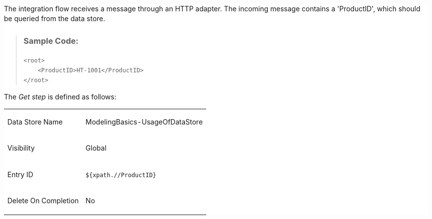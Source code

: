 The integration flow receives a message through an HTTP adapter. The incoming message contains a 'ProductID', which should be queried from the data store.

> ### Sample Code:  
> ```
> <root>
>     <ProductID>HT-1001</ProductID>
> </root>
> 
> ```

The *Get step* is defined as follows:


<table>
<tr>
<td valign="top">

Data Store Name

</td>
<td valign="top">

ModelingBasics-UsageOfDataStore

</td>
</tr>
<tr>
<td valign="top">

Visibility

</td>
<td valign="top">

Global

</td>
</tr>
<tr>
<td valign="top">

Entry ID

</td>
<td valign="top">

`${xpath.//ProductID}`

</td>
</tr>
<tr>
<td valign="top">

Delete On Completion

</td>
<td valign="top">

No
